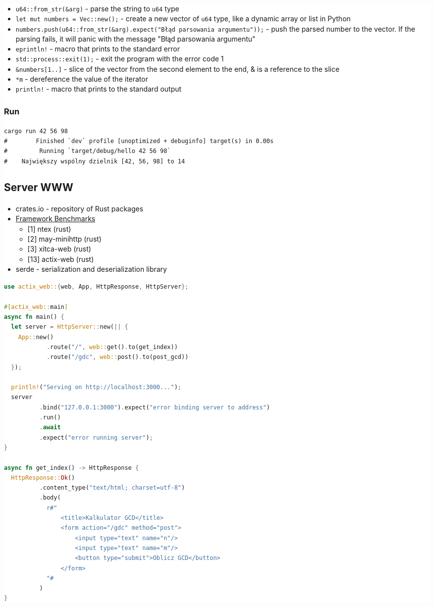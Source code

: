 - `u64::from_str(&arg)` - parse the string to `u64` type
- `let mut numbers = Vec::new();` - create a new vector of `u64` type, like a dynamic array or list in Python
- `numbers.push(u64::from_str(&arg).expect("Błąd parsowania argumentu"));` - push the parsed number to the vector. If the parsing fails, it will panic with the message "Błąd parsowania argumentu"
- `eprintln!` - macro that prints to the standard error
- `std::process::exit(1);` - exit the program with the error code 1
- `&numbers[1..]` - slice of the vector from the second element to the end, & is a reference to the slice
- `*m` - dereference the value of the iterator
- `println!` - macro that prints to the standard output

### Run
```shell
cargo run 42 56 98
#        Finished `dev` profile [unoptimized + debuginfo] target(s) in 0.00s
#         Running `target/debug/hello 42 56 98`
#    Największy wspólny dzielnik [42, 56, 98] to 14
```

## Server WWW
- crates.io - repository of Rust packages
- [Framework Benchmarks](https://www.techempower.com/benchmarks/#section=data-r22&test=composite&hw=ph)
  - [1] ntex (rust)
  - [2] may-minihttp (rust)
  - [3] xitca-web (rust)
  - [13] actix-web (rust)
- serde - serialization and deserialization library

```rust
use actix_web::{web, App, HttpResponse, HttpServer};

#[actix_web::main]
async fn main() {
  let server = HttpServer::new(|| {
    App::new()
            .route("/", web::get().to(get_index))
            .route("/gdc", web::post().to(post_gcd))
  });

  println!("Serving on http://localhost:3000...");
  server
          .bind("127.0.0.1:3000").expect("error binding server to address")
          .run()
          .await
          .expect("error running server");
}

async fn get_index() -> HttpResponse {
  HttpResponse::Ok()
          .content_type("text/html; charset=utf-8")
          .body(
            r#"
                <title>Kalkulator GCD</title>
                <form action="/gdc" method="post">
                    <input type="text" name="n"/>
                    <input type="text" name="m"/>
                    <button type="submit">Oblicz GCD</button>
                </form>
            "#
          )
}

```